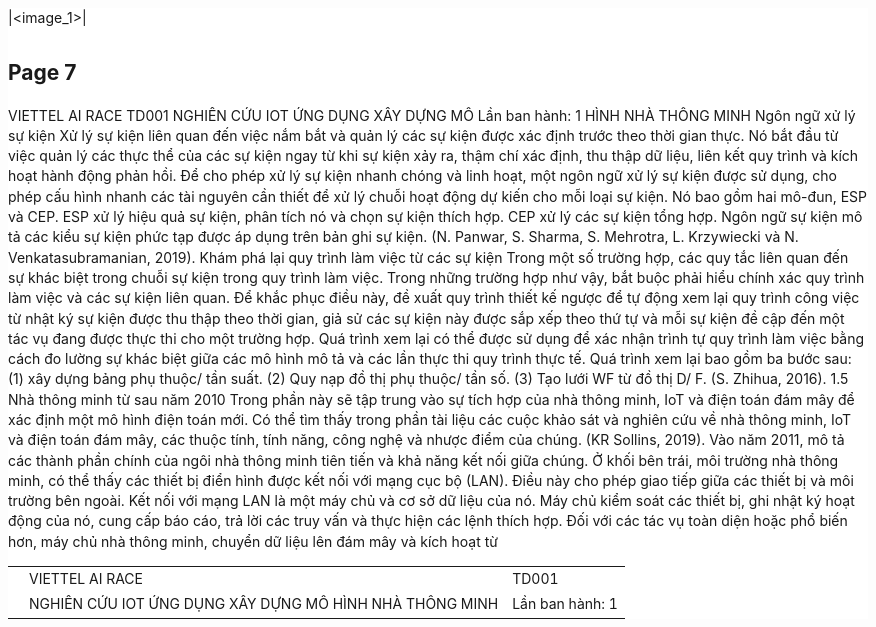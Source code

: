 |<image_1>|

## Page 7

VIETTEL AI RACE TD001
NGHIÊN CỨU IOT ỨNG DỤNG XÂY DỰNG MÔ
Lần ban hành: 1
HÌNH NHÀ THÔNG MINH
Ngôn ngữ xử lý sự kiện
Xử lý sự kiện liên quan đến việc nắm bắt và quản lý các sự kiện được xác định trước theo
thời gian thực. Nó bắt đầu từ việc quản lý các thực thể của các sự kiện ngay từ khi sự
kiện xảy ra, thậm chí xác định, thu thập dữ liệu, liên kết quy trình và kích hoạt hành động
phản hồi. Để cho phép xử lý sự kiện nhanh chóng và linh hoạt, một ngôn ngữ xử lý sự
kiện được sử dụng, cho phép cấu hình nhanh các tài nguyên cần thiết để xử lý chuỗi hoạt
động dự kiến cho mỗi loại sự kiện. Nó bao gồm hai mô-đun, ESP và CEP. ESP xử lý hiệu
quả sự kiện, phân tích nó và chọn sự kiện thích hợp. CEP xử lý các sự kiện tổng hợp.
Ngôn ngữ sự kiện mô tả các kiểu sự kiện phức tạp được áp dụng trên bản ghi sự kiện. (N.
Panwar, S. Sharma, S. Mehrotra, L. Krzywiecki và N. Venkatasubramanian, 2019).
Khám phá lại quy trình làm việc từ các sự kiện
Trong một số trường hợp, các quy tắc liên quan đến sự khác biệt trong chuỗi sự kiện
trong quy trình làm việc. Trong những trường hợp như vậy, bắt buộc phải hiểu chính xác
quy trình làm việc và các sự kiện liên quan. Để khắc phục điều này, đề xuất quy trình
thiết kế ngược để tự động xem lại quy trình công việc từ nhật ký sự kiện được thu thập
theo thời gian, giả sử các sự kiện này được sắp xếp theo thứ tự và mỗi sự kiện đề cập đến
một tác vụ đang được thực thi cho một trường hợp. Quá trình xem lại có thể được sử
dụng để xác nhận trình tự quy trình làm việc bằng cách đo lường sự khác biệt giữa các
mô hình mô tả và các lần thực thi quy trình thực tế. Quá trình xem lại bao gồm ba bước
sau: (1) xây dựng bảng phụ thuộc/ tần suất. (2) Quy nạp đồ thị phụ thuộc/ tần số. (3) Tạo
lưới WF từ đồ thị D/ F. (S. Zhihua, 2016).
1.5 Nhà thông minh từ sau năm 2010
Trong phần này sẽ tập trung vào sự tích hợp của nhà thông minh, IoT và điện toán đám
mây để xác định một mô hình điện toán mới. Có thể tìm thấy trong phần tài liệu các cuộc
khảo sát và nghiên cứu về nhà thông minh, IoT và điện toán đám mây, các thuộc tính,
tính năng, công nghệ và nhược điểm của chúng. (KR Sollins, 2019).
Vào năm 2011, mô tả các thành phần chính của ngôi nhà thông minh tiên tiến và khả
năng kết nối giữa chúng. Ở khối bên trái, môi trường nhà thông minh, có thể thấy các
thiết bị điển hình được kết nối với mạng cục bộ (LAN). Điều này cho phép giao tiếp giữa
các thiết bị và môi trường bên ngoài. Kết nối với mạng LAN là một máy chủ và cơ sở dữ
liệu của nó. Máy chủ kiểm soát các thiết bị, ghi nhật ký hoạt động của nó, cung cấp báo
cáo, trả lời các truy vấn và thực hiện các lệnh thích hợp. Đối với các tác vụ toàn diện
hoặc phổ biến hơn, máy chủ nhà thông minh, chuyển dữ liệu lên đám mây và kích hoạt từ

<table>
  <tbody>
    <tr>
      <td></td>
      <td>VIETTEL AI RACE</td>
      <td>TD001</td>
    </tr>
    <tr>
      <td></td>
      <td>NGHIÊN CỨU IOT ỨNG DỤNG XÂY DỰNG MÔ
HÌNH NHÀ THÔNG MINH</td>
      <td>Lần ban hành: 1</td>
    </tr>
  </tbody>
</table>
